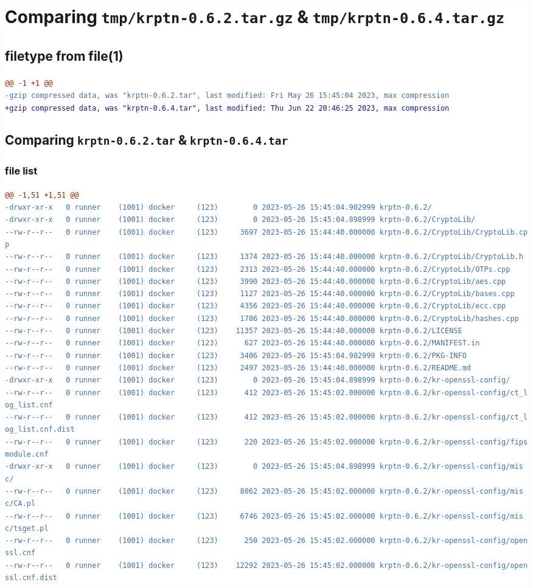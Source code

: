 # Comparing `tmp/krptn-0.6.2.tar.gz` & `tmp/krptn-0.6.4.tar.gz`

## filetype from file(1)

```diff
@@ -1 +1 @@
-gzip compressed data, was "krptn-0.6.2.tar", last modified: Fri May 26 15:45:04 2023, max compression
+gzip compressed data, was "krptn-0.6.4.tar", last modified: Thu Jun 22 20:46:25 2023, max compression
```

## Comparing `krptn-0.6.2.tar` & `krptn-0.6.4.tar`

### file list

```diff
@@ -1,51 +1,51 @@
-drwxr-xr-x   0 runner    (1001) docker     (123)        0 2023-05-26 15:45:04.902999 krptn-0.6.2/
-drwxr-xr-x   0 runner    (1001) docker     (123)        0 2023-05-26 15:45:04.898999 krptn-0.6.2/CryptoLib/
--rw-r--r--   0 runner    (1001) docker     (123)     3697 2023-05-26 15:44:40.000000 krptn-0.6.2/CryptoLib/CryptoLib.cpp
--rw-r--r--   0 runner    (1001) docker     (123)     1374 2023-05-26 15:44:40.000000 krptn-0.6.2/CryptoLib/CryptoLib.h
--rw-r--r--   0 runner    (1001) docker     (123)     2313 2023-05-26 15:44:40.000000 krptn-0.6.2/CryptoLib/OTPs.cpp
--rw-r--r--   0 runner    (1001) docker     (123)     3990 2023-05-26 15:44:40.000000 krptn-0.6.2/CryptoLib/aes.cpp
--rw-r--r--   0 runner    (1001) docker     (123)     1127 2023-05-26 15:44:40.000000 krptn-0.6.2/CryptoLib/bases.cpp
--rw-r--r--   0 runner    (1001) docker     (123)     4356 2023-05-26 15:44:40.000000 krptn-0.6.2/CryptoLib/ecc.cpp
--rw-r--r--   0 runner    (1001) docker     (123)     1706 2023-05-26 15:44:40.000000 krptn-0.6.2/CryptoLib/hashes.cpp
--rw-r--r--   0 runner    (1001) docker     (123)    11357 2023-05-26 15:44:40.000000 krptn-0.6.2/LICENSE
--rw-r--r--   0 runner    (1001) docker     (123)      627 2023-05-26 15:44:40.000000 krptn-0.6.2/MANIFEST.in
--rw-r--r--   0 runner    (1001) docker     (123)     3406 2023-05-26 15:45:04.902999 krptn-0.6.2/PKG-INFO
--rw-r--r--   0 runner    (1001) docker     (123)     2497 2023-05-26 15:44:40.000000 krptn-0.6.2/README.md
-drwxr-xr-x   0 runner    (1001) docker     (123)        0 2023-05-26 15:45:04.898999 krptn-0.6.2/kr-openssl-config/
--rw-r--r--   0 runner    (1001) docker     (123)      412 2023-05-26 15:45:02.000000 krptn-0.6.2/kr-openssl-config/ct_log_list.cnf
--rw-r--r--   0 runner    (1001) docker     (123)      412 2023-05-26 15:45:02.000000 krptn-0.6.2/kr-openssl-config/ct_log_list.cnf.dist
--rw-r--r--   0 runner    (1001) docker     (123)      220 2023-05-26 15:45:02.000000 krptn-0.6.2/kr-openssl-config/fipsmodule.cnf
-drwxr-xr-x   0 runner    (1001) docker     (123)        0 2023-05-26 15:45:04.898999 krptn-0.6.2/kr-openssl-config/misc/
--rw-r--r--   0 runner    (1001) docker     (123)     8062 2023-05-26 15:45:02.000000 krptn-0.6.2/kr-openssl-config/misc/CA.pl
--rw-r--r--   0 runner    (1001) docker     (123)     6746 2023-05-26 15:45:02.000000 krptn-0.6.2/kr-openssl-config/misc/tsget.pl
--rw-r--r--   0 runner    (1001) docker     (123)      250 2023-05-26 15:45:02.000000 krptn-0.6.2/kr-openssl-config/openssl.cnf
--rw-r--r--   0 runner    (1001) docker     (123)    12292 2023-05-26 15:45:02.000000 krptn-0.6.2/kr-openssl-config/openssl.cnf.dist
```